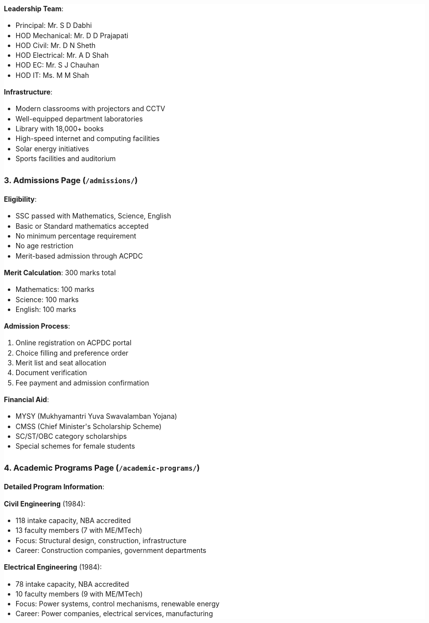 **Leadership Team**:
- Principal: Mr. S D Dabhi
- HOD Mechanical: Mr. D D Prajapati  
- HOD Civil: Mr. D N Sheth
- HOD Electrical: Mr. A D Shah
- HOD EC: Mr. S J Chauhan
- HOD IT: Ms. M M Shah

**Infrastructure**:
- Modern classrooms with projectors and CCTV
- Well-equipped department laboratories
- Library with 18,000+ books
- High-speed internet and computing facilities
- Solar energy initiatives
- Sports facilities and auditorium

### 3. Admissions Page (`/admissions/`)
**Eligibility**:
- SSC passed with Mathematics, Science, English
- Basic or Standard mathematics accepted
- No minimum percentage requirement
- No age restriction
- Merit-based admission through ACPDC

**Merit Calculation**: 300 marks total
- Mathematics: 100 marks
- Science: 100 marks  
- English: 100 marks

**Admission Process**:
1. Online registration on ACPDC portal
2. Choice filling and preference order
3. Merit list and seat allocation
4. Document verification
5. Fee payment and admission confirmation

**Financial Aid**:
- MYSY (Mukhyamantri Yuva Swavalamban Yojana)
- CMSS (Chief Minister's Scholarship Scheme)
- SC/ST/OBC category scholarships
- Special schemes for female students

### 4. Academic Programs Page (`/academic-programs/`)
**Detailed Program Information**:

**Civil Engineering** (1984):
- 118 intake capacity, NBA accredited
- 13 faculty members (7 with ME/MTech)
- Focus: Structural design, construction, infrastructure
- Career: Construction companies, government departments

**Electrical Engineering** (1984):
- 78 intake capacity, NBA accredited
- 10 faculty members (9 with ME/MTech)
- Focus: Power systems, control mechanisms, renewable energy
- Career: Power companies, electrical services, manufacturing
